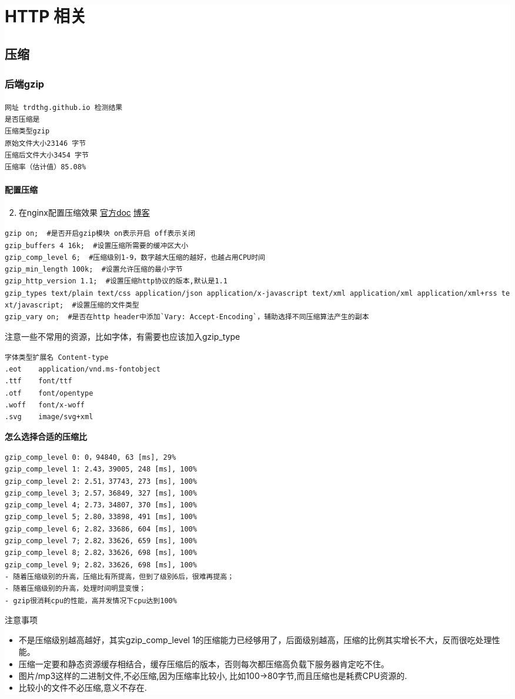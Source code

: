 # HTTP 相关

## 压缩

### 后端gzip
```
网址 trdthg.github.io 检测结果
是否压缩是
压缩类型gzip
原始文件大小23146 字节
压缩后文件大小3454 字节
压缩率（估计值）85.08%
```

#### 配置压缩
2. 在nginx配置压缩效果
[官方doc](http://nginx.org/en/docs/http/ngx_http_gzip_module.html)
[博客](https://www.cnblogs.com/Renyi-Fan/p/11047490.html)
```
gzip on;  #是否开启gzip模块 on表示开启 off表示关闭
gzip_buffers 4 16k;  #设置压缩所需要的缓冲区大小
gzip_comp_level 6;  #压缩级别1-9，数字越大压缩的越好，也越占用CPU时间
gzip_min_length 100k;  #设置允许压缩的最小字节
gzip_http_version 1.1;  #设置压缩http协议的版本,默认是1.1
gzip_types text/plain text/css application/json application/x-javascript text/xml application/xml application/xml+rss text/javascript;  #设置压缩的文件类型
gzip_vary on;  #是否在http header中添加`Vary: Accept-Encoding`，辅助选择不同压缩算法产生的副本
```
注意一些不常用的资源，比如字体，有需要也应该加入gzip_type
```
字体类型扩展名	Content-type
.eot	application/vnd.ms-fontobject
.ttf	font/ttf
.otf	font/opentype
.woff	font/x-woff
.svg	image/svg+xml
```
**怎么选择合适的压缩比**
```
gzip_comp_level 0: 0，94840, 63 [ms], 29%
gzip_comp_level 1: 2.43，39005, 248 [ms], 100%
gzip_comp_level 2: 2.51，37743, 273 [ms], 100%
gzip_comp_level 3; 2.57，36849, 327 [ms], 100%
gzip_comp_level 4; 2.73，34807, 370 [ms], 100%
gzip_comp_level 5; 2.80，33898, 491 [ms], 100%
gzip_comp_level 6; 2.82，33686, 604 [ms], 100%
gzip_comp_level 7; 2.82，33626, 659 [ms], 100%
gzip_comp_level 8; 2.82，33626, 698 [ms], 100%
gzip_comp_level 9; 2.82，33626, 698 [ms], 100%
- 随着压缩级别的升高，压缩比有所提高，但到了级别6后，很难再提高；
- 随着压缩级别的升高，处理时间明显变慢；
- gzip很消耗cpu的性能，高并发情况下cpu达到100%
```
注意事项
- 不是压缩级别越高越好，其实gzip_comp_level 1的压缩能力已经够用了，后面级别越高，压缩的比例其实增长不大，反而很吃处理性能。
- 压缩一定要和静态资源缓存相结合，缓存压缩后的版本，否则每次都压缩高负载下服务器肯定吃不住。
- 图片/mp3这样的二进制文件,不必压缩,因为压缩率比较小, 比如100->80字节,而且压缩也是耗费CPU资源的.
- 比较小的文件不必压缩,意义不存在.
